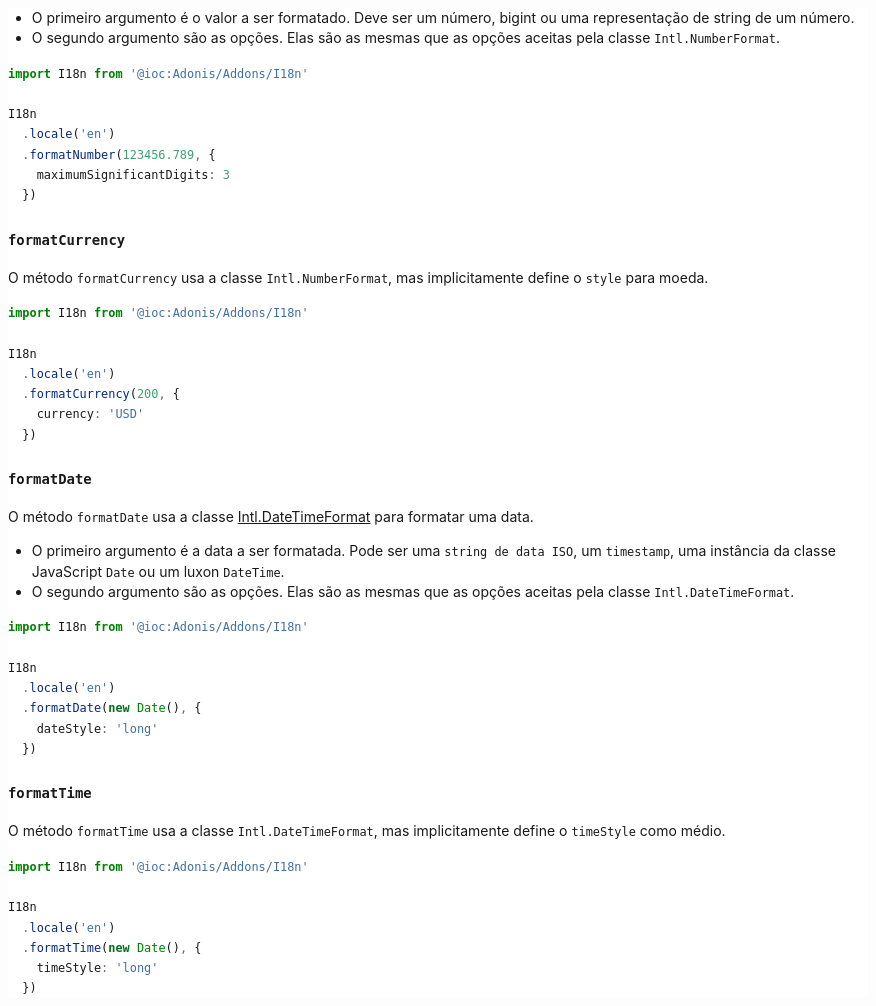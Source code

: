 - O primeiro argumento é o valor a ser formatado. Deve ser um número, bigint ou uma representação de string de um número.
- O segundo argumento são as opções. Elas são as mesmas que as opções aceitas pela classe `Intl.NumberFormat`.

```ts
import I18n from '@ioc:Adonis/Addons/I18n'

I18n
  .locale('en')
  .formatNumber(123456.789, {
    maximumSignificantDigits: 3
  })
```

### `formatCurrency`
O método `formatCurrency` usa a classe `Intl.NumberFormat`, mas implicitamente define o `style` para moeda.

```ts
import I18n from '@ioc:Adonis/Addons/I18n'

I18n
  .locale('en')
  .formatCurrency(200, {
    currency: 'USD'
  })
```

### `formatDate`
O método `formatDate` usa a classe [Intl.DateTimeFormat](https://developer.mozilla.org/en-US/docs/Web/JavaScript/Reference/Global_Objects/Intl/DateTimeFormat/DateTimeFormat) para formatar uma data.

- O primeiro argumento é a data a ser formatada. Pode ser uma `string de data ISO`, um `timestamp`, uma instância da classe JavaScript `Date` ou um luxon `DateTime`.
- O segundo argumento são as opções. Elas são as mesmas que as opções aceitas pela classe `Intl.DateTimeFormat`.

```ts
import I18n from '@ioc:Adonis/Addons/I18n'

I18n
  .locale('en')
  .formatDate(new Date(), {
    dateStyle: 'long'
  })
```

### `formatTime`
O método `formatTime` usa a classe `Intl.DateTimeFormat`, mas implicitamente define o `timeStyle` como médio.

```ts
import I18n from '@ioc:Adonis/Addons/I18n'

I18n
  .locale('en')
  .formatTime(new Date(), {
    timeStyle: 'long'
  })
```
